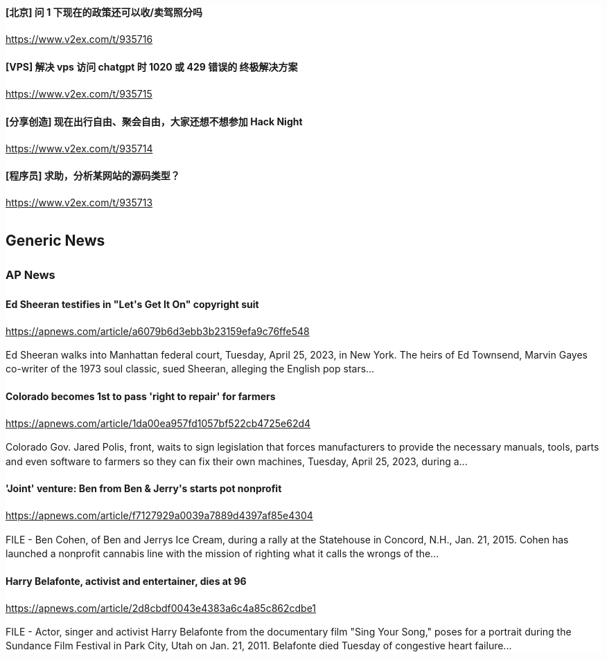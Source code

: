 #### \[北京\] 问 1 下现在的政策还可以收/卖驾照分吗

https://www.v2ex.com/t/935716

#### \[VPS\] 解决 vps 访问 chatgpt 时 1020 或 429 错误的 终极解决方案

https://www.v2ex.com/t/935715

#### \[分享创造\] 现在出行自由、聚会自由，大家还想不想参加 Hack Night

https://www.v2ex.com/t/935714

#### \[程序员\] 求助，分析某网站的源码类型？

https://www.v2ex.com/t/935713

## Generic News

### AP News

#### Ed Sheeran testifies in \"Let's Get It On\" copyright suit

https://apnews.com/article/a6079b6d3ebb3b23159efa9c76ffe548

Ed Sheeran walks into Manhattan federal court, Tuesday, April 25, 2023,
in New York. The heirs of Ed Townsend, Marvin Gayes co-writer of the
1973 soul classic, sued Sheeran, alleging the English pop stars\...

#### Colorado becomes 1st to pass 'right to repair' for farmers

https://apnews.com/article/1da00ea957fd1057bf522cb4725e62d4

Colorado Gov. Jared Polis, front, waits to sign legislation that forces
manufacturers to provide the necessary manuals, tools, parts and even
software to farmers so they can fix their own machines, Tuesday, April
25, 2023, during a\...

#### 'Joint' venture: Ben from Ben & Jerry's starts pot nonprofit

https://apnews.com/article/f7127929a0039a7889d4397af85e4304

FILE - Ben Cohen, of Ben and Jerrys Ice Cream, during a rally at the
Statehouse in Concord, N.H., Jan. 21, 2015. Cohen has launched a
nonprofit cannabis line with the mission of righting what it calls the
wrongs of the\...

#### Harry Belafonte, activist and entertainer, dies at 96

https://apnews.com/article/2d8cbdf0043e4383a6c4a85c862cdbe1

FILE - Actor, singer and activist Harry Belafonte from the documentary
film \"Sing Your Song,\" poses for a portrait during the Sundance Film
Festival in Park City, Utah on Jan. 21, 2011. Belafonte died Tuesday of
congestive heart failure\...
